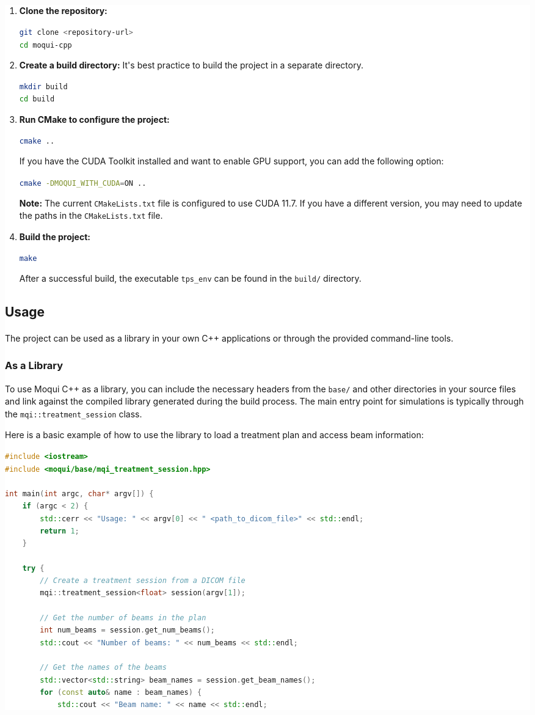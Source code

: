 1.  **Clone the repository:**
    ```bash
    git clone <repository-url>
    cd moqui-cpp
    ```

2.  **Create a build directory:** It's best practice to build the project in a separate directory.
    ```bash
    mkdir build
    cd build
    ```

3.  **Run CMake to configure the project:**
    ```bash
    cmake ..
    ```
    If you have the CUDA Toolkit installed and want to enable GPU support, you can add the following option:
    ```bash
    cmake -DMOQUI_WITH_CUDA=ON ..
    ```
    **Note:** The current `CMakeLists.txt` file is configured to use CUDA 11.7. If you have a different version, you may need to update the paths in the `CMakeLists.txt` file.

4.  **Build the project:**
    ```bash
    make
    ```
    After a successful build, the executable `tps_env` can be found in the `build/` directory.

## Usage

The project can be used as a library in your own C++ applications or through the provided command-line tools.

### As a Library

To use Moqui C++ as a library, you can include the necessary headers from the `base/` and other directories in your source files and link against the compiled library generated during the build process. The main entry point for simulations is typically through the `mqi::treatment_session` class.

Here is a basic example of how to use the library to load a treatment plan and access beam information:

```cpp
#include <iostream>
#include <moqui/base/mqi_treatment_session.hpp>

int main(int argc, char* argv[]) {
    if (argc < 2) {
        std::cerr << "Usage: " << argv[0] << " <path_to_dicom_file>" << std::endl;
        return 1;
    }

    try {
        // Create a treatment session from a DICOM file
        mqi::treatment_session<float> session(argv[1]);

        // Get the number of beams in the plan
        int num_beams = session.get_num_beams();
        std::cout << "Number of beams: " << num_beams << std::endl;

        // Get the names of the beams
        std::vector<std::string> beam_names = session.get_beam_names();
        for (const auto& name : beam_names) {
            std::cout << "Beam name: " << name << std::endl;
```